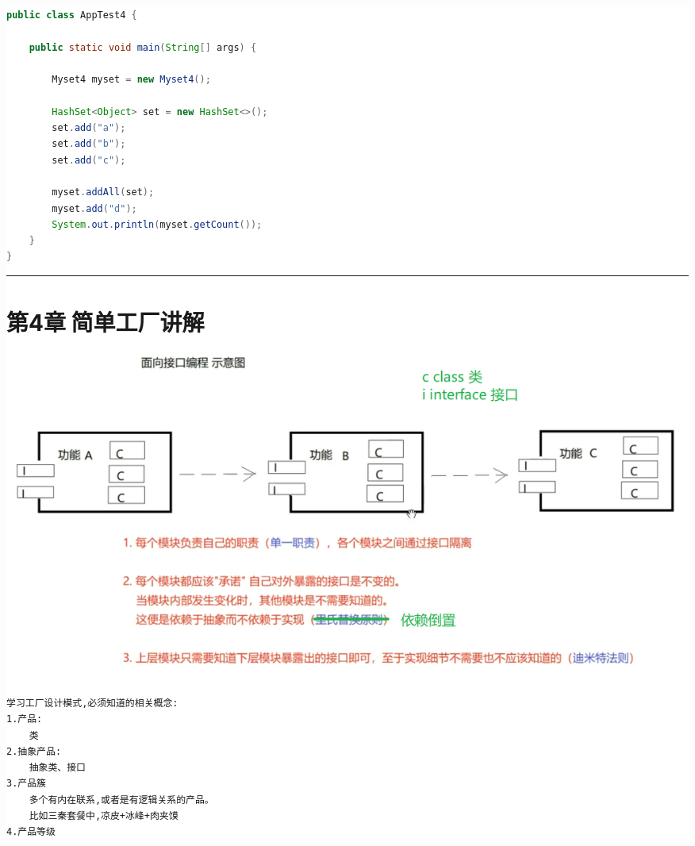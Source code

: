    ```java
   public class AppTest4 {
   
       public static void main(String[] args) {
   
           Myset4 myset = new Myset4();
   
           HashSet<Object> set = new HashSet<>();
           set.add("a");
           set.add("b");
           set.add("c");
   
           myset.addAll(set);
           myset.add("d");
           System.out.println(myset.getCount());
       }
   }
   
   ```

---



# 第4章 简单工厂讲解

![image-20200208214722803](picture/image-20200208214722803.png)

```
学习工厂设计模式,必须知道的相关概念:
1.产品:
	类
2.抽象产品:
	抽象类、接口
3.产品簇
	多个有内在联系,或者是有逻辑关系的产品。
	比如三秦套餐中,凉皮+冰峰+肉夹馍
4.产品等级
```

